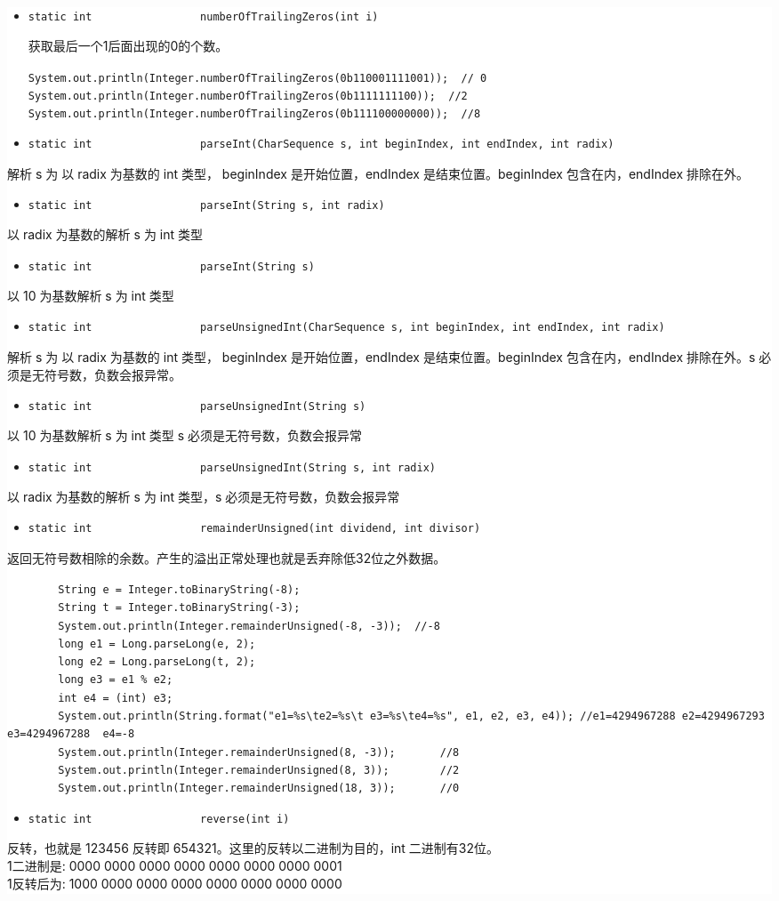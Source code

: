 * `static int                 numberOfTrailingZeros(int i)`

  获取最后一个1后面出现的0的个数。

  ```
  System.out.println(Integer.numberOfTrailingZeros(0b110001111001));  // 0
  System.out.println(Integer.numberOfTrailingZeros(0b1111111100));  //2
  System.out.println(Integer.numberOfTrailingZeros(0b111100000000));  //8
  ```

* `static int                 parseInt(CharSequence s, int beginIndex, int endIndex, int radix)`

解析 s 为 以 radix 为基数的 int 类型， beginIndex 是开始位置，endIndex 是结束位置。beginIndex 包含在内，endIndex 排除在外。

* `static int                 parseInt(String s, int radix)`

以 radix 为基数的解析 s 为 int 类型

* `static int                 parseInt(String s)`

以 10 为基数解析 s 为 int 类型

* `static int                 parseUnsignedInt(CharSequence s, int beginIndex, int endIndex, int radix)`  

解析 s 为 以 radix 为基数的 int 类型， beginIndex 是开始位置，endIndex 是结束位置。beginIndex 包含在内，endIndex 排除在外。s 必须是无符号数，负数会报异常。

* `static int                 parseUnsignedInt(String s)`

以 10 为基数解析 s 为 int 类型 s 必须是无符号数，负数会报异常

* `static int                 parseUnsignedInt(String s, int radix)`

以 radix 为基数的解析 s 为 int 类型，s 必须是无符号数，负数会报异常

* `static int                 remainderUnsigned(int dividend, int divisor)`

返回无符号数相除的余数。产生的溢出正常处理也就是丢弃除低32位之外数据。

```
        String e = Integer.toBinaryString(-8);  
        String t = Integer.toBinaryString(-3);  
        System.out.println(Integer.remainderUnsigned(-8, -3));  //-8
        long e1 = Long.parseLong(e, 2);
        long e2 = Long.parseLong(t, 2);
        long e3 = e1 % e2;
        int e4 = (int) e3;
        System.out.println(String.format("e1=%s\te2=%s\t e3=%s\te4=%s", e1, e2, e3, e4)); //e1=4294967288 e2=4294967293  e3=4294967288  e4=-8
        System.out.println(Integer.remainderUnsigned(8, -3));       //8
        System.out.println(Integer.remainderUnsigned(8, 3));        //2
        System.out.println(Integer.remainderUnsigned(18, 3));       //0
```


* `static int                 reverse(int i)`  

反转，也就是 123456 反转即 654321。这里的反转以二进制为目的，int 二进制有32位。  
1二进制是: 0000 0000 0000 0000 0000 0000 0000 0001    
1反转后为: 1000 0000 0000 0000 0000 0000 0000 0000
